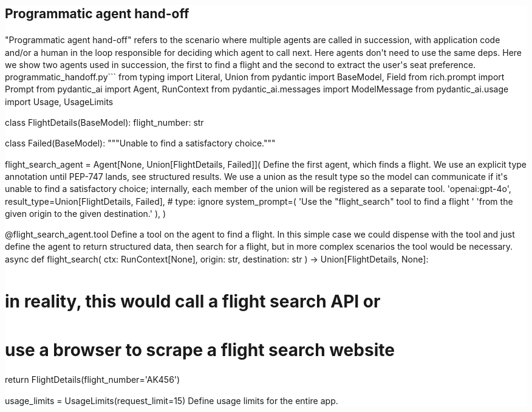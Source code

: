 ## Programmatic agent hand-off
"Programmatic agent hand-off" refers to the scenario where multiple agents are called in succession, with application code and/or a human in the loop responsible for deciding which agent to call next.
Here agents don't need to use the same deps.
Here we show two agents used in succession, the first to find a flight and the second to extract the user's seat preference.
programmatic_handoff.py```
from typing import Literal, Union
from pydantic import BaseModel, Field
from rich.prompt import Prompt
from pydantic_ai import Agent, RunContext
from pydantic_ai.messages import ModelMessage
from pydantic_ai.usage import Usage, UsageLimits

class FlightDetails(BaseModel):
  flight_number: str

class Failed(BaseModel):
"""Unable to find a satisfactory choice."""

flight_search_agent = Agent[None, Union[FlightDetails, Failed]]( 
Define the first agent, which finds a flight. We use an explicit type annotation until PEP-747[](https://ai.pydantic.dev/multi-agent-applications/<https:/peps.python.org/pep-0747/>) lands, see structured results[](https://ai.pydantic.dev/multi-agent-applications/<../results/#structured-result-validation>). We use a union as the result type so the model can communicate if it's unable to find a satisfactory choice; internally, each member of the union will be registered as a separate tool.
[](https://ai.pydantic.dev/multi-agent-applications/<#__code_2_annotation_1>)
  'openai:gpt-4o',
  result_type=Union[FlightDetails, Failed], # type: ignore
  system_prompt=(
    'Use the "flight_search" tool to find a flight '
    'from the given origin to the given destination.'
  ),
)

@flight_search_agent.tool 
Define a tool on the agent to find a flight. In this simple case we could dispense with the tool and just define the agent to return structured data, then search for a flight, but in more complex scenarios the tool would be necessary.
[](https://ai.pydantic.dev/multi-agent-applications/<#__code_2_annotation_2>)
async def flight_search(
  ctx: RunContext[None], origin: str, destination: str
) -> Union[FlightDetails, None]:
  # in reality, this would call a flight search API or
  # use a browser to scrape a flight search website
  return FlightDetails(flight_number='AK456')

usage_limits = UsageLimits(request_limit=15) 
Define usage limits for the entire app.
[](https://ai.pydantic.dev/multi-agent-applications/<#__code_2_annotation_3>)
